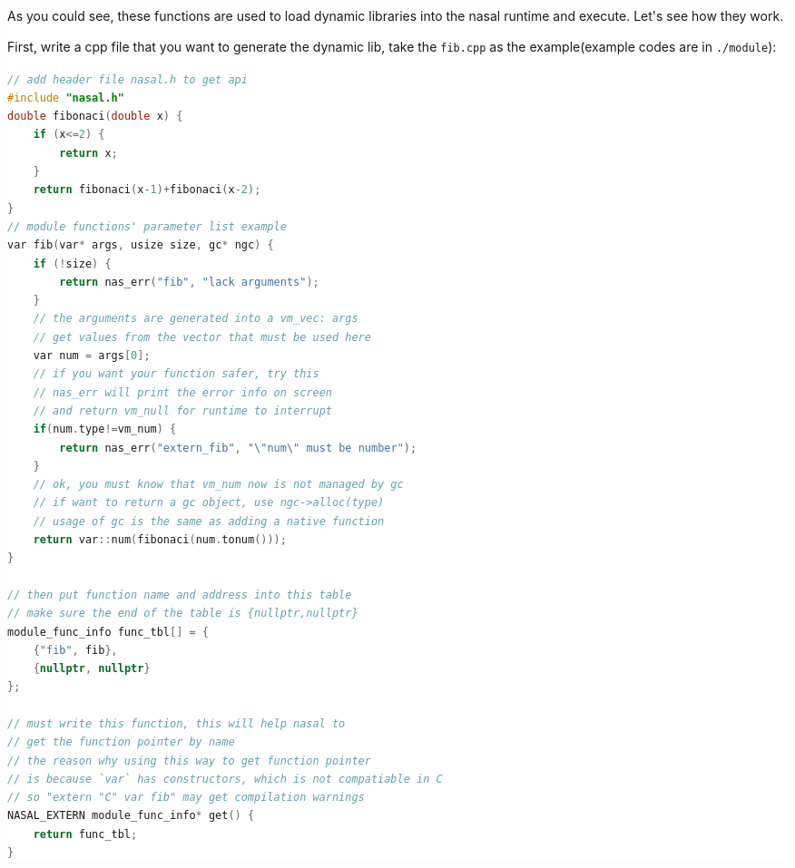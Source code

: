 As you could see, these functions are used to load dynamic libraries into the nasal runtime and execute.
Let's see how they work.

First, write a cpp file that you want to generate the dynamic lib, take the `fib.cpp` as the example(example codes are in `./module`):

```C++
// add header file nasal.h to get api
#include "nasal.h"
double fibonaci(double x) {
    if (x<=2) {
        return x;
    }
    return fibonaci(x-1)+fibonaci(x-2);
}
// module functions' parameter list example
var fib(var* args, usize size, gc* ngc) {
    if (!size) {
        return nas_err("fib", "lack arguments");
    }
    // the arguments are generated into a vm_vec: args
    // get values from the vector that must be used here
    var num = args[0];
    // if you want your function safer, try this
    // nas_err will print the error info on screen
    // and return vm_null for runtime to interrupt
    if(num.type!=vm_num) {
        return nas_err("extern_fib", "\"num\" must be number");
    }
    // ok, you must know that vm_num now is not managed by gc
    // if want to return a gc object, use ngc->alloc(type)
    // usage of gc is the same as adding a native function
    return var::num(fibonaci(num.tonum()));
}

// then put function name and address into this table
// make sure the end of the table is {nullptr,nullptr}
module_func_info func_tbl[] = {
    {"fib", fib},
    {nullptr, nullptr}
};

// must write this function, this will help nasal to
// get the function pointer by name
// the reason why using this way to get function pointer
// is because `var` has constructors, which is not compatiable in C
// so "extern "C" var fib" may get compilation warnings
NASAL_EXTERN module_func_info* get() {
    return func_tbl;
}
```
